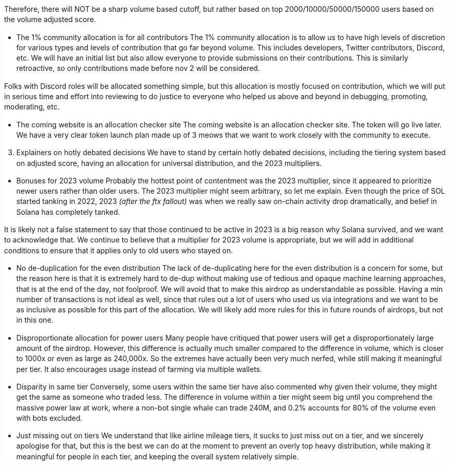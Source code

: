 Therefore, there will NOT be a sharp volume based cutoff, but rather based on top 2000/10000/50000/150000 users based on the volume adjusted score.

- The 1% community allocation is for all contributors
The 1% community allocation is to allow us to have high levels of discretion for various types and levels of contribution that go far beyond volume. This includes developers, Twitter contributors, Discord, etc. We will have an initial list but also allow everyone to provide submissions on their contributions. This is similarly retroactive, so only contributions made before nov 2 will be considered.

Folks with Discord roles will be allocated something simple, but this allocation is mostly focused on contribution, which we will put in serious time and effort into reviewing to do justice to everyone who helped us above and beyond in debugging, promoting, moderating, etc. 

- The coming website is an allocation checker site
The coming website is an allocation checker site. The token will go live later. We have a very clear token launch plan made up of 3 meows that we want to work closely with the community to execute.

3. Explainers on hotly debated decisions
We have to stand by certain hotly debated decisions, including the tiering system based on adjusted score, having an allocation for universal distribution, and the 2023 multipliers.

- Bonuses for 2023 volume
Probably the hottest point of contentment was the 2023 multiplier, since it appeared to prioritize newer users rather than older users. The 2023 multiplier might seem arbitrary, so let me explain. Even though the price of SOL started tanking in 2022, 2023 *(after the ftx fallout)* was when we really saw on-chain activity drop dramatically, and belief in Solana has completely tanked.

It is likely not a false statement to say that those continued to be active in 2023 is a big reason why Solana survived, and we want to acknowledge that. We continue to believe that a multiplier for 2023 volume is appropriate, but we will add in additional conditions to ensure that it applies only to old users who stayed on.

- No de-duplication for the even distribution
The lack of de-duplicating here for the even distribution is a concern for some, but the reason here is that it is extremely hard to de-dup without making use of tedious and opaque machine learning approaches, that is at the end of the day, not foolproof. We will avoid that to make this airdrop as understandable as possible. Having a min number of transactions is not ideal as well, since that rules out a lot of users who used us via integrations and we want to be as inclusive as possible for this part of the allocation. We will likely add more rules for this in future rounds of airdrops, but not in this one.

- Disproportionate allocation for power users
Many people have critiqued that power users will get a disproportionately large amount of the airdrop. However, this difference is actually much smaller compared to the difference in volume, which is closer to 1000x or even as large as 240,000x. So the extremes have actually been very much nerfed, while still making it meaningful per tier. It also encourages usage instead of farming via multiple wallets.

- Disparity in same tier
Conversely, some users within the same tier have also commented why given their volume, they might get the same as someone who traded less. The difference in volume within a tier might seem big until you comprehend the massive power law at work, where a non-bot single whale can trade 240M, and 0.2% accounts for 80% of the volume even with bots excluded.

- Just missing out on tiers
We understand that like airline mileage tiers, it sucks to just miss out on a tier, and we sincerely apologise for that, but this is the best we can do at the moment to prevent an overly top heavy distribution, while making it meaningful for people in each tier, and keeping the overall system relatively simple.
